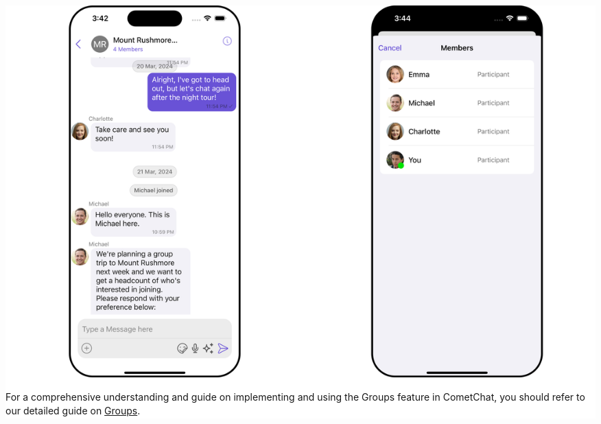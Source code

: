 ![](../../assets/feature_group_chats_screens.png)

For a comprehensive understanding and guide on implementing and using the Groups feature in CometChat, you should refer to our detailed guide on [Groups](/ui-kit/ios/groups).
